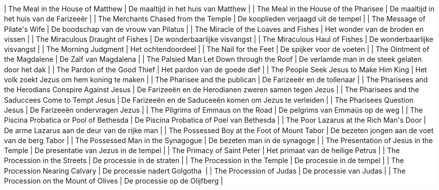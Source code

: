 | The Meal in the House of Matthew                                                               | De maaltijd in het huis van Matthew                                                                      |
| The Meal in the House of the Pharisee                                                          | De maaltijd in het huis van de Farizeeër                                                                 |
| The Merchants Chased from the Temple                                                           | De kooplieden verjaagd uit de tempel                                                                     |
| The Message of Pilate's Wife                                                                   | De boodschap van de vrouw van Pilatus                                                                    |
| The Miracle of the Loaves and Fishes                                                           | Het wonder van de broden en vissen                                                                       |
| The Miraculous Draught of Fishes                                                               | De wonderbaarlijke visvangst                                                                             |
| The Miraculous Haul of Fishes                                                                  | De wonderbaarlijke visvangst                                                                             |
| The Morning Judgment                                                                           | Het ochtendoordeel                                                                                       |
| The Nail for the Feet                                                                          | De spijker voor de voeten                                                                                |
| The Ointment of the Magdalene                                                                  | De Zalf van Magdalena                                                                                    |
| The Palsied Man Let Down through the Roof                                                      | De verlamde man in de steek gelaten door het dak                                                         |
| The Pardon of the Good Thief                                                                   | Het pardon van de goede dief                                                                             |
| The People Seek Jesus to Make Him King                                                         | Het volk zoekt Jezus om hem koning te maken                                                              |
| The Pharisee and the publican                                                                  | De Farizeeër en de tollenaar                                                                             |
| The Pharisees and the Herodians Conspire Against Jesus                                         | De Farizeeën en de Herodianen zweren samen tegen Jezus                                                   |
| The Pharisees and the Saduccees Come to Tempt Jesus                                            | De Farizeeën en de Saduceeën komen om Jezus te verleiden                                                 |
| The Pharisees Question Jesus                                                                   | De Farizeeën ondervragen Jezus                                                                           |
| The Pilgrims of Emmaus on the Road                                                             | De pelgrims van Emmaüs op de weg                                                                         |
| The Piscina Probatica or Pool of Bethesda                                                      | De Piscina Probatica of Poel van Bethesda                                                                |
| The Poor Lazarus at the Rich Man's Door                                                        | De arme Lazarus aan de deur van de rijke man                                                             |
| The Possessed Boy at the Foot of Mount Tabor                                                   | De bezeten jongen aan de voet van de berg Tabor                                                          |
| The Possessed Man in the Synagogue                                                             | De bezeten man in de synagoge                                                                            |
| The Presentation of Jesus in the Temple                                                        | De presentatie van Jezus in de tempel                                                                    |
| The Primacy of Saint Peter                                                                     | Het primaat van de heilige Petrus                                                                        |
| The Procession in the Streets                                                                  | De processie in de straten                                                                               |
| The Procession in the Temple                                                                   | De processie in de tempel                                                                                |
| The Procession Nearing Calvary                                                                 | De processie nadert Golgotha ​​                                                                          |
| The Procession of Judas                                                                        | De processie van Judas                                                                                   |
| The Procession on the Mount of Olives                                                          | De processie op de Olijfberg                                                                             |